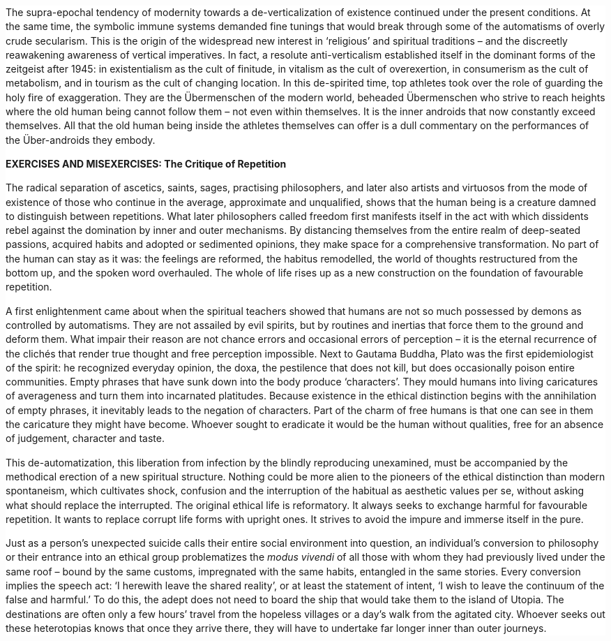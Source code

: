 The supra-epochal tendency of modernity towards a de-verticalization of existence continued under the present conditions. At the same time, the symbolic immune systems demanded fine tunings that would break through some of the automatisms of overly crude secularism. This is the origin of the widespread new interest in ‘religious’ and spiritual traditions – and the discreetly reawakening awareness of vertical imperatives. In fact, a resolute anti-verticalism established itself in the dominant forms of the zeitgeist after 1945: in existentialism as the cult of finitude, in vitalism as the cult of overexertion, in consumerism as the cult of metabolism, and in tourism as the cult of changing location. In this de-spirited time, top athletes took over the role of guarding the holy fire of exaggeration. They are the Übermenschen of the modern world, beheaded Übermenschen who strive to reach heights where the old human being cannot follow them – not even within themselves. It is the inner androids that now constantly exceed themselves. All that the old human being inside the athletes themselves can offer is a dull commentary on the performances of the Über-androids they embody.

**EXERCISES AND MISEXERCISES: The Critique of Repetition**

The radical separation of ascetics, saints, sages, practising philosophers, and later also artists and virtuosos from the mode of existence of those who continue in the average, approximate and unqualified, shows that the human being is a creature damned to distinguish between repetitions. What later philosophers called freedom first manifests itself in the act with which dissidents rebel against the domination by inner and outer mechanisms. By distancing themselves from the entire realm of deep-seated passions, acquired habits and adopted or sedimented opinions, they make space for a comprehensive transformation. No part of the human can stay as it was: the feelings are reformed, the habitus remodelled, the world of thoughts restructured from the bottom up, and the spoken word overhauled. The whole of life rises up as a new construction on the foundation of favourable repetition.

A first enlightenment came about when the spiritual teachers showed that humans are not so much possessed by demons as controlled by automatisms. They are not assailed by evil spirits, but by routines and inertias that force them to the ground and deform them. What impair their reason are not chance errors and occasional errors of perception – it is the eternal recurrence of the clichés that render true thought and free perception impossible. Next to Gautama Buddha, Plato was the first epidemiologist of the spirit: he recognized everyday opinion, the doxa, the pestilence that does not kill, but does occasionally poison entire communities. Empty phrases that have sunk down into the body produce ‘characters’. They mould humans into living caricatures of averageness and turn them into incarnated platitudes. Because existence in the ethical distinction begins with the annihilation of empty phrases, it inevitably leads to the negation of characters. Part of the charm of free humans is that one can see in them the caricature they might have become. Whoever sought to eradicate it would be the human without qualities, free for an absence of judgement, character and taste.

This de-automatization, this liberation from infection by the blindly reproducing unexamined, must be accompanied by the methodical erection of a new spiritual structure. Nothing could be more alien to the pioneers of the ethical distinction than modern spontaneism, which cultivates shock, confusion and the interruption of the habitual as aesthetic values per se, without asking what should replace the interrupted. The original ethical life is reformatory. It always seeks to exchange harmful for favourable repetition. It wants to replace corrupt life forms with upright ones. It strives to avoid the impure and immerse itself in the pure.

Just as a person’s unexpected suicide calls their entire social environment into question, an individual’s conversion to philosophy or their entrance into an ethical group problematizes the _modus vivendi_ of all those with whom they had previously lived under the same roof – bound by the same customs, impregnated with the same habits, entangled in the same stories. Every conversion implies the speech act: ‘I herewith leave the shared reality’, or at least the statement of intent, ‘I wish to leave the continuum of the false and harmful.’ To do this, the adept does not need to board the ship that would take them to the island of Utopia. The destinations are often only a few hours’ travel from the hopeless villages or a day’s walk from the agitated city. Whoever seeks out these heterotopias knows that once they arrive there, they will have to undertake far longer inner than outer journeys.
